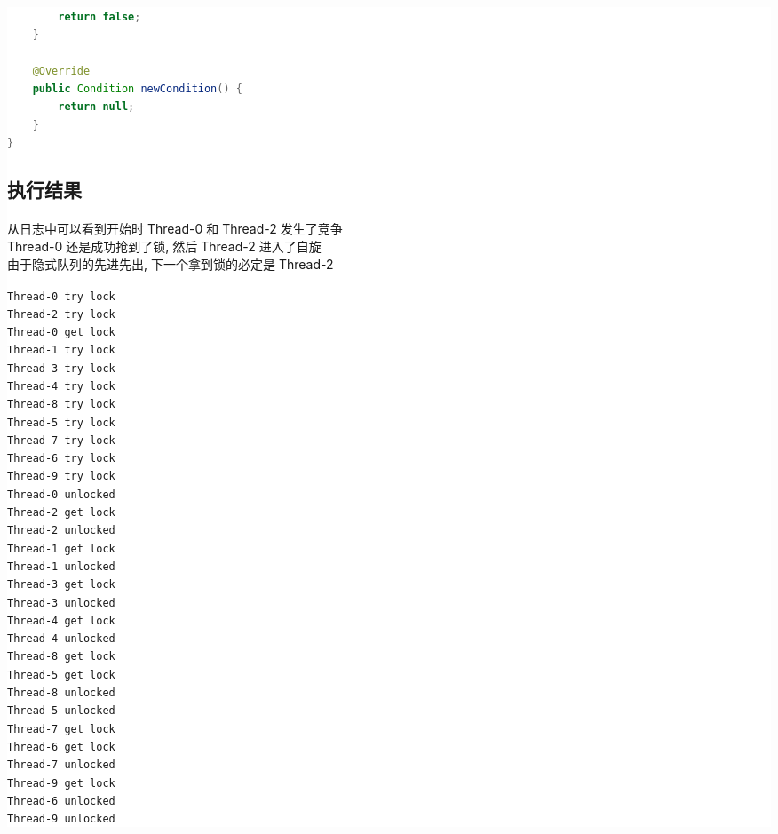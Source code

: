 ```java
        return false;
    }

    @Override
    public Condition newCondition() {
        return null;
    }
}
```

## 执行结果
从日志中可以看到开始时 Thread-0 和 Thread-2 发生了竞争  
Thread-0 还是成功抢到了锁, 然后 Thread-2 进入了自旋  
由于隐式队列的先进先出, 下一个拿到锁的必定是 Thread-2 
```
Thread-0 try lock
Thread-2 try lock
Thread-0 get lock
Thread-1 try lock
Thread-3 try lock
Thread-4 try lock
Thread-8 try lock
Thread-5 try lock
Thread-7 try lock
Thread-6 try lock
Thread-9 try lock
Thread-0 unlocked
Thread-2 get lock
Thread-2 unlocked
Thread-1 get lock
Thread-1 unlocked
Thread-3 get lock
Thread-3 unlocked
Thread-4 get lock
Thread-4 unlocked
Thread-8 get lock
Thread-5 get lock
Thread-8 unlocked
Thread-5 unlocked
Thread-7 get lock
Thread-6 get lock
Thread-7 unlocked
Thread-9 get lock
Thread-6 unlocked
Thread-9 unlocked
```

